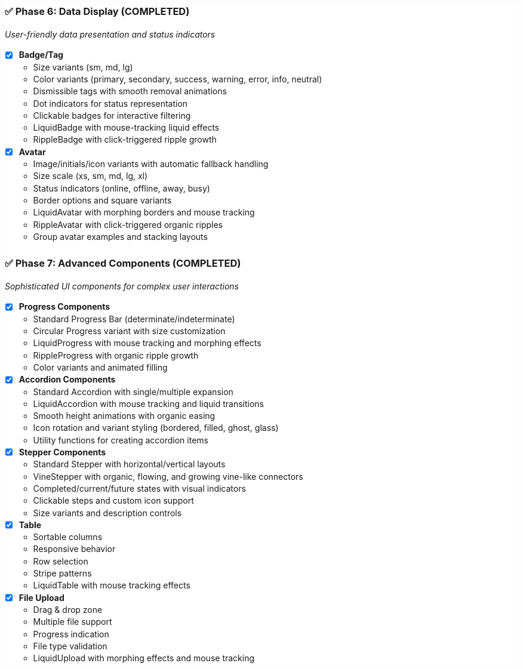 ### ✅ Phase 6: Data Display (COMPLETED)
*User-friendly data presentation and status indicators*

- [x] **Badge/Tag**
  - Size variants (sm, md, lg)
  - Color variants (primary, secondary, success, warning, error, info, neutral)
  - Dismissible tags with smooth removal animations
  - Dot indicators for status representation
  - Clickable badges for interactive filtering
  - LiquidBadge with mouse-tracking liquid effects
  - RippleBadge with click-triggered ripple growth
- [x] **Avatar**
  - Image/initials/icon variants with automatic fallback handling
  - Size scale (xs, sm, md, lg, xl)
  - Status indicators (online, offline, away, busy)
  - Border options and square variants
  - LiquidAvatar with morphing borders and mouse tracking
  - RippleAvatar with click-triggered organic ripples
  - Group avatar examples and stacking layouts

### ✅ Phase 7: Advanced Components (COMPLETED)
*Sophisticated UI components for complex user interactions*

- [x] **Progress Components**
  - Standard Progress Bar (determinate/indeterminate)
  - Circular Progress variant with size customization
  - LiquidProgress with mouse tracking and morphing effects
  - RippleProgress with organic ripple growth
  - Color variants and animated filling
- [x] **Accordion Components**
  - Standard Accordion with single/multiple expansion
  - LiquidAccordion with mouse tracking and liquid transitions
  - Smooth height animations with organic easing
  - Icon rotation and variant styling (bordered, filled, ghost, glass)
  - Utility functions for creating accordion items
- [x] **Stepper Components**
  - Standard Stepper with horizontal/vertical layouts
  - VineStepper with organic, flowing, and growing vine-like connectors
  - Completed/current/future states with visual indicators
  - Clickable steps and custom icon support
  - Size variants and description controls
- [x] **Table**
  - Sortable columns
  - Responsive behavior
  - Row selection
  - Stripe patterns
  - LiquidTable with mouse tracking effects
- [x] **File Upload**
  - Drag & drop zone
  - Multiple file support
  - Progress indication
  - File type validation
  - LiquidUpload with morphing effects and mouse tracking
